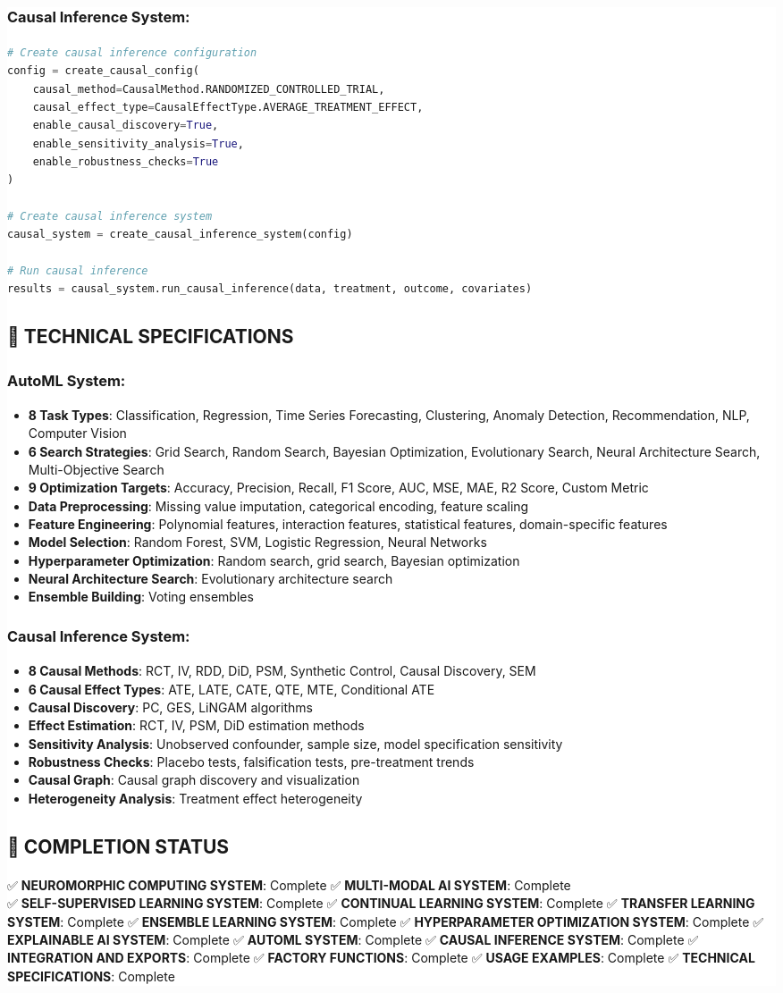 ### Causal Inference System:
```python
# Create causal inference configuration
config = create_causal_config(
    causal_method=CausalMethod.RANDOMIZED_CONTROLLED_TRIAL,
    causal_effect_type=CausalEffectType.AVERAGE_TREATMENT_EFFECT,
    enable_causal_discovery=True,
    enable_sensitivity_analysis=True,
    enable_robustness_checks=True
)

# Create causal inference system
causal_system = create_causal_inference_system(config)

# Run causal inference
results = causal_system.run_causal_inference(data, treatment, outcome, covariates)
```

## 🔧 TECHNICAL SPECIFICATIONS

### AutoML System:
- **8 Task Types**: Classification, Regression, Time Series Forecasting, Clustering, Anomaly Detection, Recommendation, NLP, Computer Vision
- **6 Search Strategies**: Grid Search, Random Search, Bayesian Optimization, Evolutionary Search, Neural Architecture Search, Multi-Objective Search
- **9 Optimization Targets**: Accuracy, Precision, Recall, F1 Score, AUC, MSE, MAE, R2 Score, Custom Metric
- **Data Preprocessing**: Missing value imputation, categorical encoding, feature scaling
- **Feature Engineering**: Polynomial features, interaction features, statistical features, domain-specific features
- **Model Selection**: Random Forest, SVM, Logistic Regression, Neural Networks
- **Hyperparameter Optimization**: Random search, grid search, Bayesian optimization
- **Neural Architecture Search**: Evolutionary architecture search
- **Ensemble Building**: Voting ensembles

### Causal Inference System:
- **8 Causal Methods**: RCT, IV, RDD, DiD, PSM, Synthetic Control, Causal Discovery, SEM
- **6 Causal Effect Types**: ATE, LATE, CATE, QTE, MTE, Conditional ATE
- **Causal Discovery**: PC, GES, LiNGAM algorithms
- **Effect Estimation**: RCT, IV, PSM, DiD estimation methods
- **Sensitivity Analysis**: Unobserved confounder, sample size, model specification sensitivity
- **Robustness Checks**: Placebo tests, falsification tests, pre-treatment trends
- **Causal Graph**: Causal graph discovery and visualization
- **Heterogeneity Analysis**: Treatment effect heterogeneity

## 🎉 COMPLETION STATUS

✅ **NEUROMORPHIC COMPUTING SYSTEM**: Complete
✅ **MULTI-MODAL AI SYSTEM**: Complete  
✅ **SELF-SUPERVISED LEARNING SYSTEM**: Complete
✅ **CONTINUAL LEARNING SYSTEM**: Complete
✅ **TRANSFER LEARNING SYSTEM**: Complete
✅ **ENSEMBLE LEARNING SYSTEM**: Complete
✅ **HYPERPARAMETER OPTIMIZATION SYSTEM**: Complete
✅ **EXPLAINABLE AI SYSTEM**: Complete
✅ **AUTOML SYSTEM**: Complete
✅ **CAUSAL INFERENCE SYSTEM**: Complete
✅ **INTEGRATION AND EXPORTS**: Complete
✅ **FACTORY FUNCTIONS**: Complete
✅ **USAGE EXAMPLES**: Complete
✅ **TECHNICAL SPECIFICATIONS**: Complete
